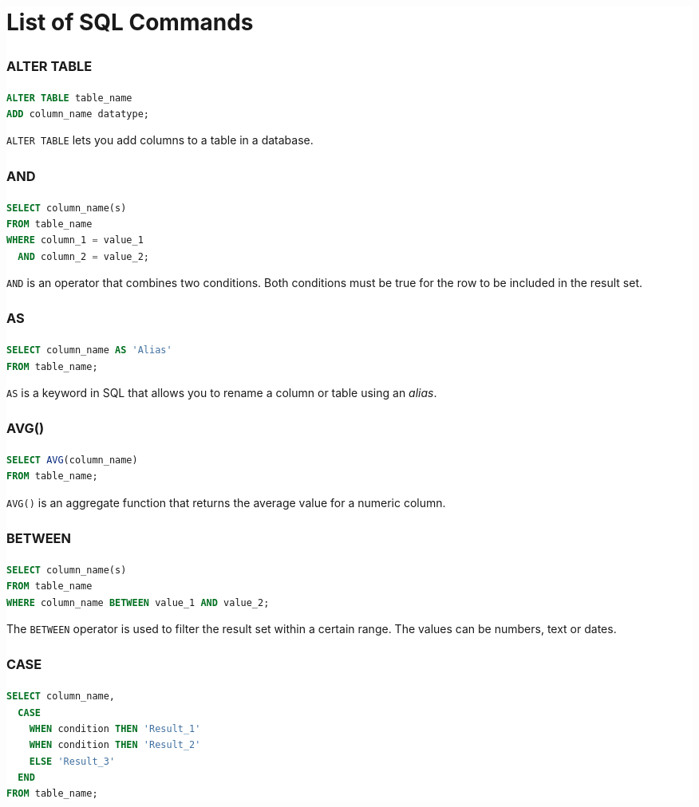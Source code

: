 # List of SQL Commands

### ALTER TABLE

``` sql
ALTER TABLE table_name 
ADD column_name datatype;
```

`ALTER TABLE` lets you add columns to a table in a database.

### AND

``` sql
SELECT column_name(s)
FROM table_name
WHERE column_1 = value_1
  AND column_2 = value_2;
```

`AND` is an operator that combines two conditions. Both conditions must be true for the row to be included in the result set.

### AS

``` sql
SELECT column_name AS 'Alias'
FROM table_name;
```

`AS` is a keyword in SQL that allows you to rename a column or table using an _alias_.

### AVG()

``` sql
SELECT AVG(column_name)
FROM table_name;
```

`AVG()` is an aggregate function that returns the average value for a numeric column.

### BETWEEN

``` sql
SELECT column_name(s)
FROM table_name
WHERE column_name BETWEEN value_1 AND value_2;
```

The `BETWEEN` operator is used to filter the result set within a certain range. The values can be numbers, text or dates.

### CASE

``` sql
SELECT column_name,
  CASE
    WHEN condition THEN 'Result_1'
    WHEN condition THEN 'Result_2'
    ELSE 'Result_3'
  END
FROM table_name;
```
